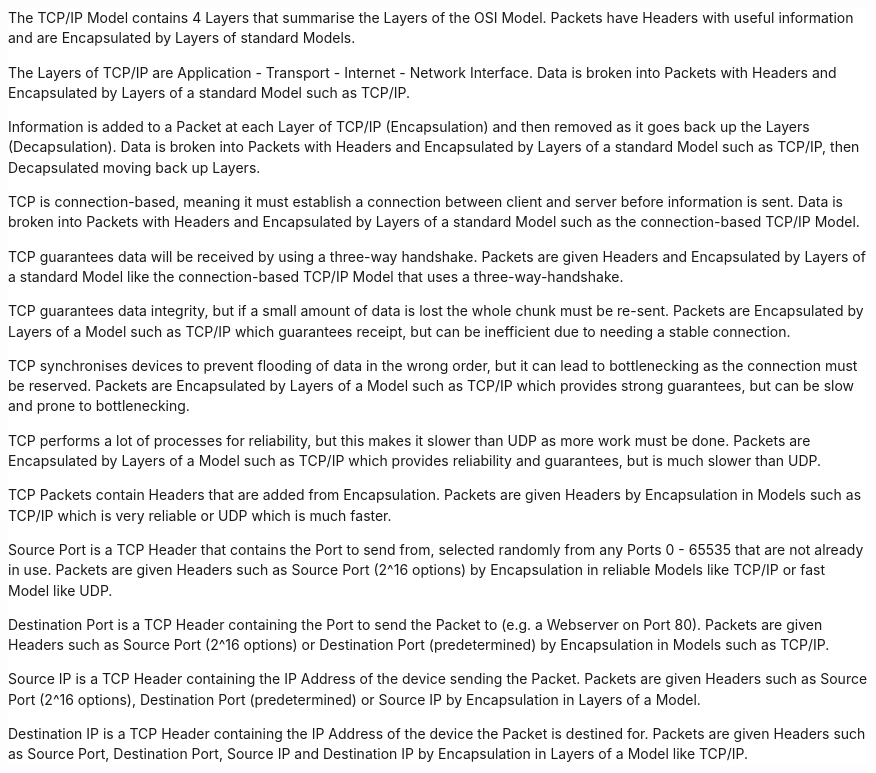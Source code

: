 The TCP/IP Model contains 4 Layers that summarise the Layers of the OSI Model.
Packets have Headers with useful information and are Encapsulated by Layers of standard Models.

The Layers of TCP/IP are Application - Transport - Internet - Network Interface.
Data is broken into Packets with Headers and Encapsulated by Layers of a standard Model such as TCP/IP.

Information is added to a Packet at each Layer of TCP/IP (Encapsulation) and then removed as it goes back up the Layers (Decapsulation).
Data is broken into Packets with Headers and Encapsulated by Layers of a standard Model such as TCP/IP, then Decapsulated moving back up Layers.

TCP is connection-based, meaning it must establish a connection between client and server before information is sent.
Data is broken into Packets with Headers and Encapsulated by Layers of a standard Model such as the connection-based TCP/IP Model.

TCP guarantees data will be received by using a three-way handshake.
Packets are given Headers and Encapsulated by Layers of a standard Model like the connection-based TCP/IP Model that uses a three-way-handshake.

TCP guarantees data integrity, but if a small amount of data is lost the whole chunk must be re-sent.
Packets are Encapsulated by Layers of a Model such as TCP/IP which guarantees receipt, but can be inefficient due to needing a stable connection.

TCP synchronises devices to prevent flooding of data in the wrong order, but it can lead to bottlenecking as the connection must be reserved.
Packets are Encapsulated by Layers of a Model such as TCP/IP which provides strong guarantees, but can be slow and prone to bottlenecking.

TCP performs a lot of processes for reliability, but this makes it slower than UDP as more work must be done.
Packets are Encapsulated by Layers of a Model such as TCP/IP which provides reliability and guarantees, but is much slower than UDP.

TCP Packets contain Headers that are added from Encapsulation.
Packets are given Headers by Encapsulation in Models such as TCP/IP which is very reliable or UDP which is much faster.

Source Port is a TCP Header that contains the Port to send from, selected randomly from any Ports 0 - 65535 that are not already in use.
Packets are given Headers such as Source Port (2^16 options) by Encapsulation in reliable Models like TCP/IP or fast Model like UDP.

Destination Port is a TCP Header containing the Port to send the Packet to (e.g. a Webserver on Port 80).
Packets are given Headers such as Source Port (2^16 options) or Destination Port (predetermined) by Encapsulation in Models such as TCP/IP.

Source IP is a TCP Header containing the IP Address of the device sending the Packet.
Packets are given Headers such as Source Port (2^16 options), Destination Port (predetermined) or Source IP by Encapsulation in Layers of a Model.

Destination IP is a TCP Header containing the IP Address of the device the Packet is destined for.
Packets are given Headers such as Source Port, Destination Port, Source IP and Destination IP by Encapsulation in Layers of a Model like TCP/IP.

